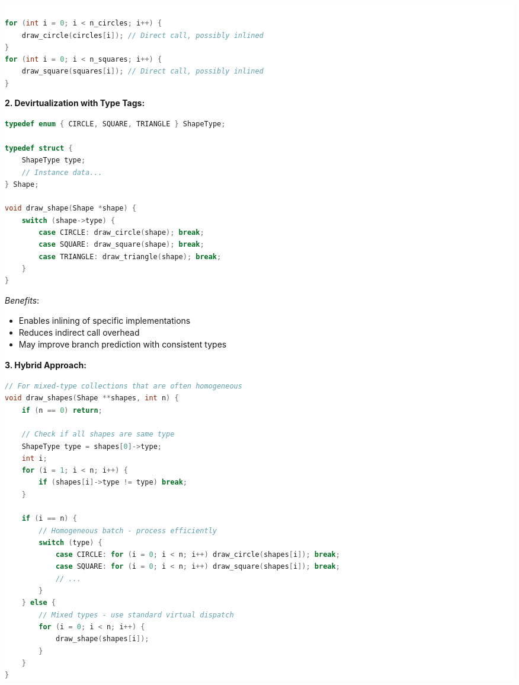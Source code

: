 ```c

for (int i = 0; i < n_circles; i++) {
    draw_circle(circles[i]); // Direct call, possibly inlined
}
for (int i = 0; i < n_squares; i++) {
    draw_square(squares[i]); // Direct call, possibly inlined
}
```

**2. Devirtualization with Type Tags:**
```c
typedef enum { CIRCLE, SQUARE, TRIANGLE } ShapeType;

typedef struct {
    ShapeType type;
    // Instance data...
} Shape;

void draw_shape(Shape *shape) {
    switch (shape->type) {
        case CIRCLE: draw_circle(shape); break;
        case SQUARE: draw_square(shape); break;
        case TRIANGLE: draw_triangle(shape); break;
    }
}
```
*Benefits*:
- Enables inlining of specific implementations
- Reduces indirect call overhead
- May improve branch prediction with consistent types

**3. Hybrid Approach:**
```c
// For mixed-type collections that are often homogeneous
void draw_shapes(Shape **shapes, int n) {
    if (n == 0) return;
    
    // Check if all shapes are same type
    ShapeType type = shapes[0]->type;
    int i;
    for (i = 1; i < n; i++) {
        if (shapes[i]->type != type) break;
    }
    
    if (i == n) {
        // Homogeneous batch - process efficiently
        switch (type) {
            case CIRCLE: for (i = 0; i < n; i++) draw_circle(shapes[i]); break;
            case SQUARE: for (i = 0; i < n; i++) draw_square(shapes[i]); break;
            // ...
        }
    } else {
        // Mixed types - use standard virtual dispatch
        for (i = 0; i < n; i++) {
            draw_shape(shapes[i]);
        }
    }
}
```
